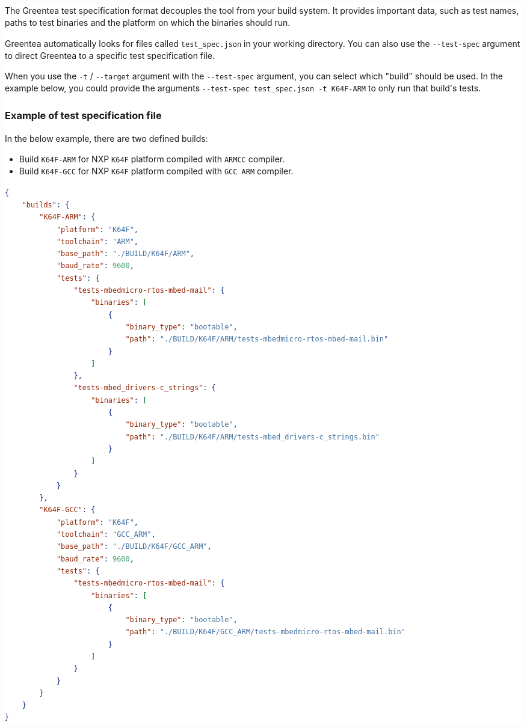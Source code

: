 The Greentea test specification format decouples the tool from your build system. It provides important data, such as test names, paths to test binaries and the platform on which the binaries should run.

Greentea automatically looks for files called `test_spec.json` in your working directory. You can also use the `--test-spec` argument to direct Greentea to a specific test specification file.

When you use the `-t` / `--target` argument with the `--test-spec` argument, you can select which "build" should be used. In the example below, you could provide the arguments `--test-spec test_spec.json -t K64F-ARM` to only run that build's tests.

### Example of test specification file

In the below example, there are two defined builds:
* Build `K64F-ARM` for NXP `K64F` platform compiled with `ARMCC` compiler.
* Build `K64F-GCC` for NXP `K64F` platform compiled with `GCC ARM` compiler.

```json
{
    "builds": {
        "K64F-ARM": {
            "platform": "K64F",
            "toolchain": "ARM",
            "base_path": "./BUILD/K64F/ARM",
            "baud_rate": 9600,
            "tests": {
                "tests-mbedmicro-rtos-mbed-mail": {
                    "binaries": [
                        {
                            "binary_type": "bootable",
                            "path": "./BUILD/K64F/ARM/tests-mbedmicro-rtos-mbed-mail.bin"
                        }
                    ]
                },
                "tests-mbed_drivers-c_strings": {
                    "binaries": [
                        {
                            "binary_type": "bootable",
                            "path": "./BUILD/K64F/ARM/tests-mbed_drivers-c_strings.bin"
                        }
                    ]
                }
            }
        },
        "K64F-GCC": {
            "platform": "K64F",
            "toolchain": "GCC_ARM",
            "base_path": "./BUILD/K64F/GCC_ARM",
            "baud_rate": 9600,
            "tests": {
                "tests-mbedmicro-rtos-mbed-mail": {
                    "binaries": [
                        {
                            "binary_type": "bootable",
                            "path": "./BUILD/K64F/GCC_ARM/tests-mbedmicro-rtos-mbed-mail.bin"
                        }
                    ]
                }
            }
        }
    }
}
```
